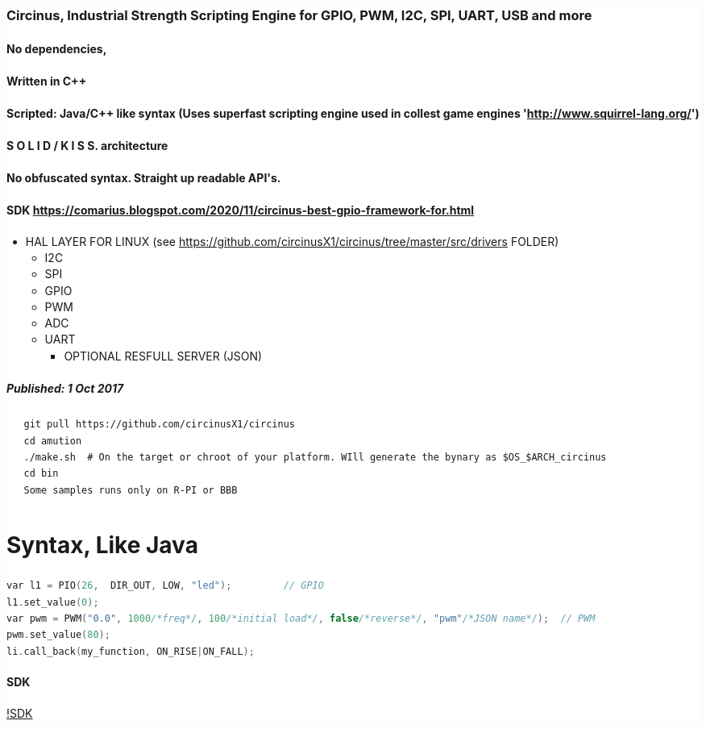 
### Circinus, Industrial Strength Scripting Engine for GPIO, PWM, I2C, SPI, UART, USB and more
#### No dependencies,
#### Written in C++
#### Scripted: Java/C++ like syntax (Uses superfast scripting engine used in collest game engines 'http://www.squirrel-lang.org/')
#### S O L I D / K I S S. architecture
#### No obfuscated syntax. Straight up readable API's.
#### SDK https://comarius.blogspot.com/2020/11/circinus-best-gpio-framework-for.html 

   * HAL LAYER FOR LINUX (see https://github.com/circinusX1/circinus/tree/master/src/drivers  FOLDER)
       * I2C
       * SPI
       * GPIO
       * PWM
       * ADC
       * UART
          * OPTIONAL RESFULL SERVER (JSON)





       

##### Published: 1 Oct 2017

```
   git pull https://github.com/circinusX1/circinus
   cd amution
   ./make.sh  # On the target or chroot of your platform. WIll generate the bynary as $OS_$ARCH_circinus
   cd bin
   Some samples runs only on R-PI or BBB
```

# Syntax, Like Java

```C++
var l1 = PIO(26,  DIR_OUT, LOW, "led");         // GPIO
l1.set_value(0);
var pwm = PWM("0.0", 1000/*freq*/, 100/*initial load*/, false/*reverse*/, "pwm"/*JSON name*/);  // PWM
pwm.set_value(80);
li.call_back(my_function, ON_RISE|ON_FALL);
```

#### SDK
[!SDK](https://github.com/circinusX1/circinus/wiki)

